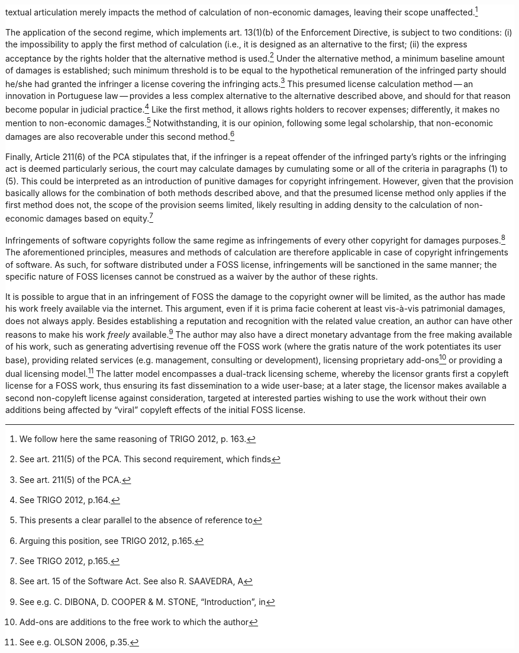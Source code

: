 textual articulation merely impacts the method of calculation of
non-economic damages, leaving their scope unaffected.[^238]

The application of the second regime, which implements art. 13(1)(b) of
the Enforcement Directive, is subject to two conditions: (i) the
impossibility to apply the first method of calculation (i.e., it is
designed as an alternative to the first; (ii) the express acceptance by
the rights holder that the alternative method is used.[^239] Under the
alternative method, a minimum baseline amount of damages is established;
such minimum threshold is to be equal to the hypothetical remuneration
of the infringed party should he/she had granted the infringer a license
covering the infringing acts.[^240] This presumed license calculation
method — an innovation in Portuguese law — provides a less complex
alternative to the alternative described above, and should for that
reason become popular in judicial practice.[^241] Like the first method,
it allows rights holders to recover expenses; differently, it makes no
mention to non-economic damages.[^242] Notwithstanding, it is our
opinion, following some legal scholarship, that non-economic damages are
also recoverable under this second method.[^243]

Finally, Article 211(6) of the PCA stipulates that, if the infringer is
a repeat offender of the infringed party’s rights or the infringing act
is deemed particularly serious, the court may calculate damages by
cumulating some or all of the criteria in paragraphs (1) to (5). This
could be interpreted as an introduction of punitive damages for
copyright infringement. However, given that the provision basically
allows for the combination of both methods described above, and that the
presumed license method only applies if the first method does not, the
scope of the provision seems limited, likely resulting in adding density
to the calculation of non-economic damages based on equity.[^244]

Infringements of software copyrights follow the same regime as
infringements of every other copyright for damages purposes.[^245] The
aforementioned principles, measures and methods of calculation are
therefore applicable in case of copyright infringements of software. As
such, for software distributed under a FOSS license, infringements will
be sanctioned in the same manner; the specific nature of FOSS licenses
cannot be construed as a waiver by the author of these rights.

It is possible to argue that in an infringement of FOSS the damage to
the copyright owner will be limited, as the author has made his work
freely available via the internet. This argument, even if it is prima
facie coherent at least vis-à-vis patrimonial damages, does not always
apply. Besides establishing a reputation and recognition with the
related value creation, an author can have other reasons to make his
work *freely* available.[^246] The author may also have a direct
monetary advantage from the free making available of his work, such as
generating advertising revenue off the FOSS work (where the gratis
nature of the work potentiates its user base), providing related
services (e.g. management, consulting or development), licensing
proprietary add-ons[^247] or providing a dual licensing model.[^248] The
latter model encompasses a dual-track licensing scheme, whereby the
licensor grants first a copyleft license for a FOSS work, thus ensuring
its fast dissemination to a wide user-base; at a later stage, the
licensor makes available a second non-copyleft license against
consideration, targeted at interested parties wishing to use the work
without their own additions being affected by “viral” copyleft effects
of the initial FOSS license.


[^1]: Decree-law 252/94, of October 20, as last amended by Decree-law
[^2]: Council Directive 91/250/EEC of 14 May 1991 on the legal
[^3]: Código do Direito de Autor e dos Direitos Conexos, Decree-Law
[^4]: The third indent of the preamble reads: “(…) the core concepts of
[^5]: See, inter alia, J.A. VIEIRA, A Protecção dos Programas de
[^6]: In this Chapter, we will refer interchangeably to “computer
[^7]: See MARQUES & MARTINS, p. 574. See also similarly M. LOPES ROCHA &
[^8]: See further on this principle P. CRAIG & G. DE BÚRCA, EU Law.
[^9]: See, e.g., J. O. ASCENSÃO, Direito de Autor e Direitos Conexos,
[^10]: ASCENSÃO 1992, pp. 88; , VIEIRA 2005, pp. 458-460.
[^11]: ASCENSÃO 1992, pp. 88-91; VIEIRA 2005, pp. 459-460.
[^12]: VIEIRA 2005, p. 461.
[^13]: Art. 3(2) 2 of the Software Act.
[^14]: Art. 19 of the PCA.
[^15]: Art. 16(1)(a) of the PCA.
[^16]: See arts. 1403-1413 of the Civil Code.
[^17]: Art. 1406 of the Civil Code.
[^18]: Art. 18(2) of the PCA.
[^19]: Art. 3(1)(a) of the PCA.
[^20]: Art. 20 of the PCA.
[^21]: See, for an overview of the regime of derivative and composite
[^22]: Art. 20(2) of the Software Act.
[^23]: Art. 3(3) of the Software Act.
[^24]: For other types of commissioned works or works created by
[^25]: See art. 14(4) of the PCA and art. 3(4) of the Software Act.
[^26]: See art. 6(2) of the Software Act.
[^27]: See art. 6 of the Software Directive and art. 7 of the Software
[^28]: See art. 10 (1) of the Software Act.
[^29]: See MARQUES & MARTINS, pp. 627-629.
[^30]: See ROCHA & CORDEIRO, pp. 44-45.
[^31]: Ibid. See also ASCENSÃO 1992, p. 168 and A. L. DIAS PEREIRA,
[^32]: Arts 56 and 62 respectively.
[^33]: ROCHA & CORDEIRO, p. 45, held that the creator of a computer
[^34]: See decision of the Portuguese Supreme Court of November 29, 2012
[^35]: MARQUES & MARTINS, p. 631. See art. 56(2) of the PCA.
[^36]: Art. 36(1) of the PCA.
[^37]: Art. 36(2) of the PCA.
[^38]: See art. 11(3) of the Software Act. On analogy, see art. 10(2) of
[^39]: Decree-Law 7/2004, of January 7, as last amended by Law 46/2012,
[^40]: A.L. DIAS PEREIRA, “Contratos de licenças de software e de bases
[^41]: For an overview of intellectual property rights and the
[^42]: See T. BESSA, “Direito de Autor e Licenças (Voluntárias) de
[^43]: See DIAS PEREIRA 2011, pp. 351-352.
[^44]: Specifically, arts 40, 45 to 51 and 55 of the PCA.
[^45]: Arts 45 and 46 of the PCA.
[^46]: Art. 48 of the PCA.
[^47]: ROCHA & CORDEIRO, p. 49; DIAS PEREIRA 2011, p. 352. See contra,
[^48]: However, see BESSA 2012, pp. 1161ff., explaining that the most
[^49]: The term “license” is not typified in any legal instrument,
[^50]: See art. 405 of the Civil Code. On the application of this
[^51]: MARQUES & MARTINS, pp. 629-630.
[^52]: See DIAS PEREIRA 2011, p. 352.
[^53]: For an overview of this discussion see, inter alia, FERREIRA DE
[^54]: See DIAS PEREIRA 2011, pp. 353-354, and BESSA 2012, pp.
[^55]: The example is provided by DIAS PEREIRA 2011, pp. 354-355.
[^56]: See TRABUCO 2008, pp. 163-169.
[^57]: Decree-Law 143/2001 (as last amended by Decree-Law 317/2009, of
[^58]: Decree-Law 446/85, of October 25 (as last amended by Decree-Law
[^59]: Art. 15 of the STCA.
[^60]: Arts 18 and 19 of the STCA.
[^61]: Arts 21 and 22 of the STCA.
[^62]: C. FERREIRA DE ALMEIDA, Direito do Consumo, 2005, pp. 152ff.
[^63]: Art. 18 (b) of the STCA.
[^64]: Art. 18 (c) of the STCA.
[^65]: Art. 18 (e) of the STCA.
[^66]: Art. 18 (h) of the STCA.
[^67]: Art. 19 (a) of the STCA.
[^68]: Art. 19 (b) of the STCA.
[^69]: Art. 19 (c) of the STCA.
[^70]: Art. 21 (a) of the STCA.
[^71]: Art. 21 (b) of the STCA.
[^72]: Art. 21 (e) of the STCA.
[^73]: Art. 22(1) (a) of the STCA.
[^74]: Art. 22(1) (b) of the STCA.
[^75]: Art. 22(1)(j) of the STCA.
[^76]: Art. 22(1)(o) of the STCA.
[^77]: Directive 2004/48/EC of the European Parliament and of the
[^78]: See art. 203 of the PCA.
[^79]: See art. 209 of the PCA.
[^80]: These rights are not a consequence of the implementation of the
[^81]: See arts 210-A and 210-B of the PCA.
[^82]: See arts 210-G, 210-H, 211-B and 227 of the PCA.
[^83]: See arts 201, 210-F, 210-I, 210-J, 211 and 227 of the PCA.
[^84]: For a more detailed analysis, proposing a very similar typology
[^85]: See art. 210-L of the PCA, implementing Recital 14 of the
[^86]: See, in this sense, the reasoning in VIEIRA 2005, pp. 836-841.
[^87]: See art. 13 of the Software Act.
[^88]: This is a partial implementation of art. 7 of the Software
[^89]: See M.L. CARRETAS, “Os Novos Meios de Tutela Preventiva dos
[^90]: See <http://www.assoft.pt/>.
[^91]: See CARRETAS 2008, pp. 461-62, citing arts. 210-G(2), 210-H(3)
[^92]: See ASCENSÃO 2011, p. 107, arguing that fiduciary transmission to
[^93]: See art. 57 of the PCA.
[^94]: See art. 14 of the Software Act.
[^95]: Law 109/2009, of September 15 (hereinafter, the “Cybercrime
[^96]: In this sense, see VIEIRA 2005, pp. 838-839. For a critical
[^97]: See art. 8(1) of the Cybercrime Act.
[^98]: See arts 8(3) and 9 of the Cybercrime Act.
[^99]: See art. 10 of the Cybercrime Act.
[^100]: See supra section on “Moral rights”. See art. 1(2) of the
[^101]: A contrario, the use of non-copyrightable software might be
[^102]: See art. 38 of the PCA.
[^103]: This would happen in the rare case where the original work was
[^104]: See art. 11 of the Software Act and the discussion supra in the
[^105]: See art. 3 of the Software Act, covering both software developed
[^106]: See ASCENSÃO 2011, pp. 98-111, discussing the legal
[^107]: For an analysis of the general implications of art. 3 of the
[^108]: See arts 16(1)(b) and 17 of the PCA. Art. 17(4) excludes from
[^109]: The idea/expression dichotomy results clearly from art. 1 (1)
[^110]: See the above cited art. 17(4) of the PCA.
[^111]: This “consultation” element is an essential element in the
[^112]: See art. 5(b) of the Software Act, using the term “derivative
[^113]: See art. 3(2) of the Software Act, establishing a legal
[^114]: See art. 3(2) of the Software Act.
[^115]: See art. 16(1)(b) of the PCA.
[^116]: Art. 19(1) of the PCA. See ROCHA & CORDEIRO, at 26-28. See also
[^117]: See art. 19(2) of the PCA, first part.
[^118]: See art. 19(2) of the PCA, final part.
[^119]: Art. 3(3) of the Software Act. See above section “Introduction
[^120]: See art. 16(1)(a) of the of the PCA.
[^121]: These rules can be found in art. 18 of the PCA and are discussed
[^122]: See art. 17(1) of the PCA. The rules on co-ownership can be
[^123]: See arts 1403-1413 of the Civil Code.
[^124]: See art. 1406 of the Civil Code.
[^125]: See arts 1406 and 985 of the Civil Code.
[^126]: See art. 17(2) of the PCA. This rule is identical to that of
[^127]: See art. 17(4) of the PCA.
[^128]: See art. 17(3) of the PCA.
[^129]: See arts 18 and 19(2) of the PCA.
[^130]: See art. 18(1) of the PCA.
[^131]: See L. F. REBELLO, Código do Direito de Autor e dos Direitos
[^132]: See art. 18(2) of the PCA.
[^133]: See infra section “Moral Rights in FOSS”. On this topic, see
[^134]: See art. 20 of the PCA, using the terminology “composite work”
[^135]: For composite works, see art. 20(1) of the PCA and, for
[^136]: See art. 20(2) of the PCA.
[^137]: See arts 20(2) of the PCA (mentioning that the right is without
[^138]: The copyright holders on the original work don’t obtain any
[^139]: For a discussion of these requirements, see supra the section
[^140]: For an overview of the FLA see
[^141]: See arts 72-74 of the PCA, as well as Decree-Law 433/78, of
[^142]: E.g. Belgium. See Y. VAN DEN BRANDE, “Belgium”, The
[^143]: See art. 12 of Law 83/2001, of August 3. On the potential
[^144]: See supra section “Copyright Contracts”.
[^145]: See ROCHA & CORDEIRO, pp. 48-50.
[^146]: See supra section “Copyright Contracts” and the discussion on
[^147]: See arts. 43(2) and 43 of the PCA. The legal regime of nullity
[^148]: See FLA, art. 1(1). See also
[^149]: See P. Goldstein & P.B. Hugenholtz, International Copyright.
[^150]: See the Clauses 5 and 6 of the Open Source Definition (“OSD”),
[^151]: See supra section “Moral Copyrights”. See also ROCHA & CORDEIRO,
[^152]: See arts 14(3) and 27-30 of the PCA, regulating moral rights and
[^153]: See ROCHA & CORDEIRO, p. 45. Apparently accepting such limited
[^154]: See VIEIRA 2005, pp. 719-741.
[^155]: Id., pp. 736-740.
[^156]: See above the section “Introduction…/ Moral Rights”.
[^157]: See above the section “Copyright Contracts”.
[^158]: Id.
[^159]: Id.
[^160]: Id.
[^161]: An argument to the contrary would likely seek the application to
[^162]: See: GPL version 1, article 6; GPL version 2, article 6; and GPL
[^163]: See GPL version 3, article 10. The sections omitted in the
[^164]: See arts 217ff. of the Civil Code and, for electronic contracts,
[^165]: See DIAS PEREIRA 1996, p. 118, noting that the same are subject
[^166]: See DIAS PEREIRA 1996, pp. 116-120, analyzing the issue from the
[^167]: A typical example is provided in M. BAIN, “Spain”, in The
[^168]: See Criteria 10 of the OSD, annotated,
[^169]: See art. 24 of the Electronic Commerce Act, which applies to all
[^170]: See art. 29(2) of the Electronic Commerce Act, clarifying that
[^171]: Unless a legal exception applies.
[^172]: See arts 38-39 of the PCA.
[^173]: See A.L. DIAS PEREIRA, Direitos de Autor e Liberdade de
[^174]: The same is true, e.g., for Spain. See M. BAIN, “Spain”, in The
[^175]: Some doubts arise in connection with the fact that FOSS licenses
[^176]: See art. 41(2) of the PCA. See considerations above in sections
[^177]: See decisions from the Portuguese Supreme Court of April 21,
[^178]: See art. 220 of the Civil Code. For an overview of the arguments
[^179]: On the difficulty of distinguishing contractual breaches of
[^180]: See arts 195-211-B of the PCA.
[^181]: See e.g., the BSD license
[^182]: B. PERENS, “The Open Source Definition”, Open Sources: Voices
[^183]: The GPL expressly allows this (GPL version 2, art. 11; GPL
[^184]: See art. 809 of the Civil Code.
[^185]: See art. 800(2) of the Civil Code.
[^186]: Such rules are found mostly in arts 15-23 of the STCA. See above
[^187]: See arts 18(a), (b), (c) and (d) of the STCA. These rules apply
[^188]: See A. PINTO MONTEIRO, “A responsabilidade civil na negociação
[^189]: See art. 16 of Decree-Law 10/2013, of January 28 (hereinafter,
[^190]: Decree-Law 67/2003, of April 8 (as amended by Decree-Law
[^191]: See art. 1-B(d) of the Sale of Consumer Goods Act.
[^192]: For a discussion on this topic, see T. ENGELHARDT & T. JAEGER,
[^193]: See arts 1-A(2) and 1-B(c) of the Sale of Consumer Goods Act.
[^194]: See art. 1-B(b) of the Sale of Consumer Goods Act. A similar
[^195]: See art. 3(2) of the Sale of Consumer Goods Act.
[^196]: See art. 4(1) of the Sale of Consumer Goods Act.
[^197]: See, in general, arts 798ff. of the Civil Code. See also art.
[^198]: See art. 10(1) of the Sale of Consumer Goods Act and the broader
[^199]: See art. 3(2) of the Sale of Consumer Goods Act.
[^200]: See art. 914 of the Civil Code.
[^201]: See arts 905 and 908-909 of the Civil Code, applicable ex vi
[^202]: See art. 6 of the Sale of Consumer Goods Act.
[^203]: See art. 6(1) of the Sale of Consumer Goods Act.
[^204]: See art. 12(1) of the Consumer Protection Act.
[^205]: See art. 12(2) of the Consumer Protection Act.
[^206]: Art. 16 of the Consumer Protection Act.
[^207]: This law has a similar concept of producer to that of the Sale
[^208]: See arts. 1 and 4 of the Liability for Defective Products Act.
[^209]: See art. 8(c) of the Liability for Defective Products Act.
[^210]: See art. 5 of the Liability for Defective Products Act.
[^211]: See art. 5(c) of the Liability for Defective Products Act.
[^212]: See art. 10 of the Liability for Defective Products Act.
[^213]: Although it is arguable that the Sale of Consumer Goods Act and
[^214]: See GPL version 3, art. 17 (“Interpretation of Sections 15 and
[^215]: See arts 292 and 293 of the Civil Code on reduction and
[^216]: Neither the principles (freedoms) of the Free Software movement,
[^217]: E.g., GPL version 3, art. 5, and GPL version 2, art. 2(b).
[^218]: See e.g., M. OLSON, “Dual Licensing”, in Open Sources 2.0: The
[^219]: See infra section “Damages”.
[^220]: See arts 3, 20, 67, 68 (maxime 68(2)(g) and (h)), all of the
[^221]: See arts 3, 20, 40(a), 41 67, 68 (maxime art. 68(2)(g) and (h)),
[^222]: See, in a similar sense, ASCENSÃO 2011, p. 99.
[^223]: See art. 334 of the Civil Code.
[^224]: The GPL version 3 stipulates otherwise. The OSD prohibits this
[^225]: See art. 405 of the Civil Code.
[^226]: See Law 19/2012, of May 8, in particular art. 11(1) and (2)(d),
[^227]: See above sections “Copyright Contracts” and “Enforcing FOSS
[^228]: See arts 8 of the Software Act and 68(5) of the PCA.
[^229]: CJEU, Case C-128/11, UsedSoft GmbH v Oracle International Corp.
[^230]: These can be found, inter alia, in arts 483ff.
[^231]: See TRIGO, M. DA GRAÇA, Responsabilidade Civil por Violação de
[^232]: See arts. 483 of the Civil Code and 211(1) of the PCA.
[^233]: The nature of infringer’s profits as an economic or non-economic
[^234]: These include most expenses and costs with protection of
[^235]: See art. 211(2) of the PCA. Art. 211(3) contains a narrow
[^236]: See TRIGO 2012, pp.162-163.
[^237]: See art. 496(3), and its articulation with art. 494, both of the
[^238]: We follow here the same reasoning of TRIGO 2012, p. 163.
[^239]: See art. 211(5) of the PCA. This second requirement, which finds
[^240]: See art. 211(5) of the PCA.
[^241]: See TRIGO 2012, p.164.
[^242]: This presents a clear parallel to the absence of reference to
[^243]: Arguing this position, see TRIGO 2012, p.165.
[^244]: See TRIGO 2012, p.165.
[^245]: See art. 15 of the Software Act. See also R. SAAVEDRA, A
[^246]: See e.g. C. DIBONA, D. COOPER & M. STONE, “Introduction”, in
[^247]: Add-ons are additions to the free work to which the author
[^248]: See e.g. OLSON 2006, p.35.